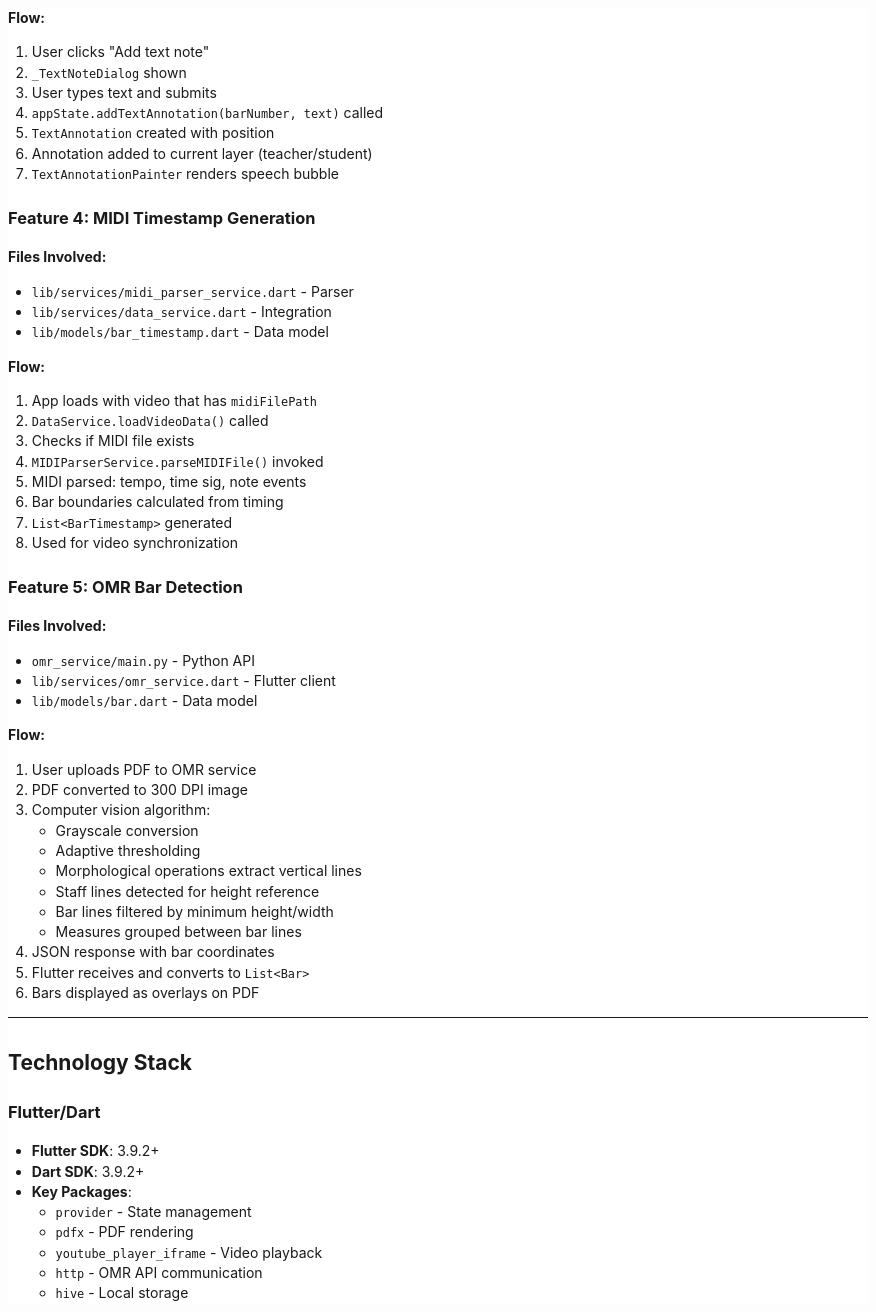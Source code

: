 **Flow:**
1. User clicks "Add text note"
2. `_TextNoteDialog` shown
3. User types text and submits
4. `appState.addTextAnnotation(barNumber, text)` called
5. `TextAnnotation` created with position
6. Annotation added to current layer (teacher/student)
7. `TextAnnotationPainter` renders speech bubble

### Feature 4: MIDI Timestamp Generation

**Files Involved:**
- `lib/services/midi_parser_service.dart` - Parser
- `lib/services/data_service.dart` - Integration
- `lib/models/bar_timestamp.dart` - Data model

**Flow:**
1. App loads with video that has `midiFilePath`
2. `DataService.loadVideoData()` called
3. Checks if MIDI file exists
4. `MIDIParserService.parseMIDIFile()` invoked
5. MIDI parsed: tempo, time sig, note events
6. Bar boundaries calculated from timing
7. `List<BarTimestamp>` generated
8. Used for video synchronization

### Feature 5: OMR Bar Detection

**Files Involved:**
- `omr_service/main.py` - Python API
- `lib/services/omr_service.dart` - Flutter client
- `lib/models/bar.dart` - Data model

**Flow:**
1. User uploads PDF to OMR service
2. PDF converted to 300 DPI image
3. Computer vision algorithm:
   - Grayscale conversion
   - Adaptive thresholding
   - Morphological operations extract vertical lines
   - Staff lines detected for height reference
   - Bar lines filtered by minimum height/width
   - Measures grouped between bar lines
4. JSON response with bar coordinates
5. Flutter receives and converts to `List<Bar>`
6. Bars displayed as overlays on PDF

---

## Technology Stack

### Flutter/Dart
- **Flutter SDK**: 3.9.2+
- **Dart SDK**: 3.9.2+
- **Key Packages**:
  - `provider` - State management
  - `pdfx` - PDF rendering
  - `youtube_player_iframe` - Video playback
  - `http` - OMR API communication
  - `hive` - Local storage
